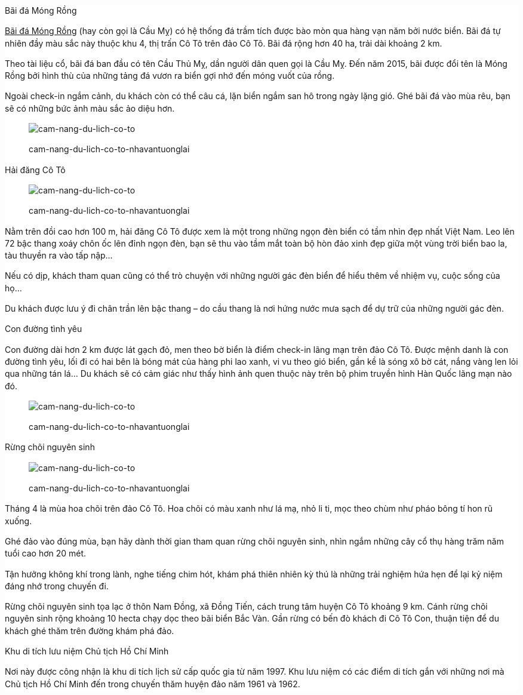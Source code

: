 Bãi đá Móng Rồng

[Bãi đá Móng Rồng](https://nhavantuonglai.com/article) (hay còn gọi là Cầu Mỵ) có hệ thống đá trầm tích được bào mòn qua hàng vạn năm bởi nước biển. Bãi đá tự nhiên đầy màu sắc này thuộc khu 4, thị trấn Cô Tô trên đảo Cô Tô. Bãi đá rộng hơn 40 ha, trải dài khoảng 2 km.

Theo tài liệu cổ, bãi đá ban đầu có tên Cầu Thủ Mỵ, dần người dân quen gọi là Cầu Mỵ. Đến năm 2015, bãi được đổi tên là Móng Rồng bởi hình thù của những tảng đá vươn ra biển gợi nhớ đến móng vuốt của rồng.

Ngoài check-in ngắm cảnh, du khách còn có thể câu cá, lặn biển ngắm san hô trong ngày lặng gió. Ghé bãi đá vào mùa rêu, bạn sẽ có những bức ảnh màu sắc ảo diệu hơn.

<figure><img src="https://banmaixanh.org/image/article/du-lich-co-to-158.jpg" alt="cam-nang-du-lich-co-to" height=100% width=100%><figcaption><p>cam-nang-du-lich-co-to-nhavantuonglai</p></figcaption></figure>

Hải đăng Cô Tô

<figure><img src="https://banmaixanh.org/image/article/du-lich-co-to-159.jpg" alt="cam-nang-du-lich-co-to" height=100% width=100%><figcaption><p>cam-nang-du-lich-co-to-nhavantuonglai</p></figcaption></figure>

Nằm trên đồi cao hơn 100 m, hải đăng Cô Tô được xem là một trong những ngọn đèn biển có tầm nhìn đẹp nhất Việt Nam. Leo lên 72 bậc thang xoáy chôn ốc lên đỉnh ngọn đèn, bạn sẽ thu vào tầm mắt toàn bộ hòn đảo xinh đẹp giữa một vùng trời biển bao la, tàu thuyền ra vào tấp nập…

Nếu có dịp, khách tham quan cũng có thể trò chuyện với những người gác đèn biển để hiểu thêm về nhiệm vụ, cuộc sống của họ…

Du khách được lưu ý đi chân trần lên bậc thang – do cầu thang là nơi hứng nước mưa sạch để dự trữ của những người gác đèn.

Con đường tình yêu

Con đường dài hơn 2 km được lát gạch đỏ, men theo bờ biển là điểm check-in lãng mạn trên đảo Cô Tô. Được mệnh danh là con đường tình yêu, lối đi có hai bên là bóng mát của hàng phi lao xanh, vi vu theo gió biển, gần kề là sóng xô bờ cát, nắng vàng len lỏi qua những tán lá… Du khách sẽ có cảm giác như thấy hình ảnh quen thuộc này trên bộ phim truyền hình Hàn Quốc lãng mạn nào đó.

<figure><img src="https://banmaixanh.org/image/article/du-lich-co-to-160.jpg" alt="cam-nang-du-lich-co-to" height=100% width=100%><figcaption><p>cam-nang-du-lich-co-to-nhavantuonglai</p></figcaption></figure>

Rừng chõi nguyên sinh

<figure><img src="https://banmaixanh.org/image/article/du-lich-co-to-161.jpg" alt="cam-nang-du-lich-co-to" height=100% width=100%><figcaption><p>cam-nang-du-lich-co-to-nhavantuonglai</p></figcaption></figure>

Tháng 4 là mùa hoa chõi trên đảo Cô Tô. Hoa chõi có màu xanh như lá mạ, nhỏ li ti, mọc theo chùm như pháo bông tí hon rũ xuống.

Ghé đảo vào đúng mùa, bạn hãy dành thời gian tham quan rừng chõi nguyên sinh, nhìn ngắm những cây cổ thụ hàng trăm năm tuổi cao hơn 20 mét.

Tận hưởng không khí trong lành, nghe tiếng chim hót, khám phá thiên nhiên kỳ thú là những trải nghiệm hứa hẹn để lại kỷ niệm đáng nhớ trong chuyến đi.

Rừng chõi nguyên sinh tọa lạc ở thôn Nam Đồng, xã Đồng Tiến, cách trung tâm huyện Cô Tô khoảng 9 km. Cánh rừng chõi nguyên sinh rộng khoảng 10 hecta chạy dọc theo bãi biển Bắc Vàn. Gần rừng có bến đò khách đi Cô Tô Con, thuận tiện để du khách ghé thăm trên đường khám phá đảo.

Khu di tích lưu niệm Chủ tịch Hồ Chí Minh

Nơi này được công nhận là khu di tích lịch sử cấp quốc gia từ năm 1997. Khu lưu niệm có các điểm di tích gắn với những nơi mà Chủ tịch Hồ Chí Minh đến trong chuyến thăm huyện đảo năm 1961 và 1962.
